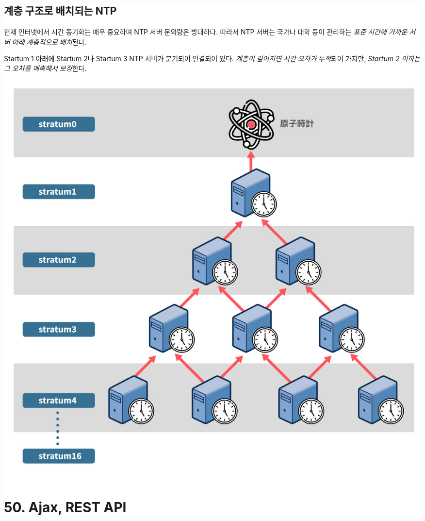 ## 계층 구조로 배치되는 NTP

현재 인터넷에서 시간 동기화는 매우 중요하며 NTP 서버 문의량은 방대하다. 따라서 NTP 서버는 국가나 대학 등이 관리하는 *표준 시간에 가까운 서버 아래 계층적으로 배치*된다.

Startum 1 아래에 Startum 2나 Startum 3 NTP 서버가 분기되어 연결되어 있다. *계층이 깊어지면 시간 오차가 누적*되어 가지만, *Startum 2 이하는 그 오차를 예측해서 보정*한다.

![Alt text](image-28.png)

# 50. Ajax, REST API
